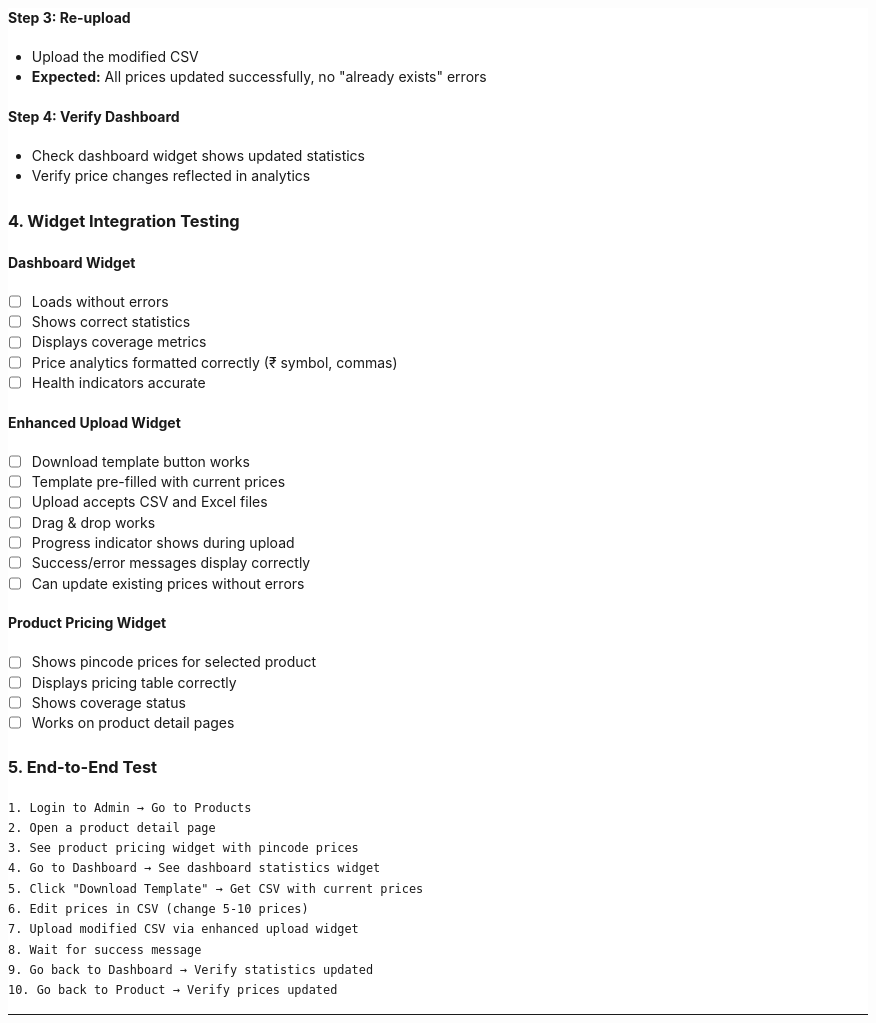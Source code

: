 #### Step 3: Re-upload

- Upload the modified CSV
- **Expected:** All prices updated successfully, no "already exists" errors

#### Step 4: Verify Dashboard

- Check dashboard widget shows updated statistics
- Verify price changes reflected in analytics

### 4. Widget Integration Testing

#### Dashboard Widget

- [ ] Loads without errors
- [ ] Shows correct statistics
- [ ] Displays coverage metrics
- [ ] Price analytics formatted correctly (₹ symbol, commas)
- [ ] Health indicators accurate

#### Enhanced Upload Widget

- [ ] Download template button works
- [ ] Template pre-filled with current prices
- [ ] Upload accepts CSV and Excel files
- [ ] Drag & drop works
- [ ] Progress indicator shows during upload
- [ ] Success/error messages display correctly
- [ ] Can update existing prices without errors

#### Product Pricing Widget

- [ ] Shows pincode prices for selected product
- [ ] Displays pricing table correctly
- [ ] Shows coverage status
- [ ] Works on product detail pages

### 5. End-to-End Test

```
1. Login to Admin → Go to Products
2. Open a product detail page
3. See product pricing widget with pincode prices
4. Go to Dashboard → See dashboard statistics widget
5. Click "Download Template" → Get CSV with current prices
6. Edit prices in CSV (change 5-10 prices)
7. Upload modified CSV via enhanced upload widget
8. Wait for success message
9. Go back to Dashboard → Verify statistics updated
10. Go back to Product → Verify prices updated
```

---
